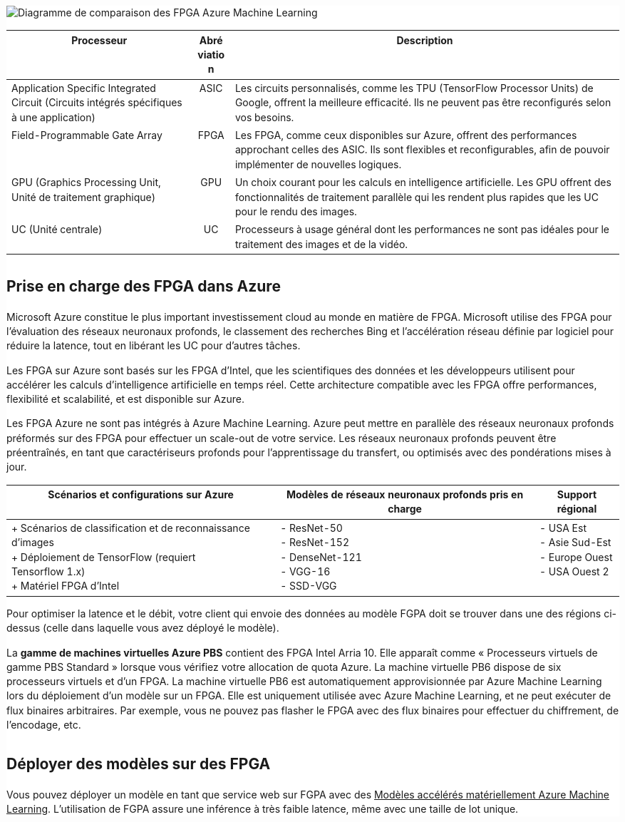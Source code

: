 ![Diagramme de comparaison des FPGA Azure Machine Learning](./media/how-to-deploy-fpga-web-service/azure-machine-learning-fpga-comparison.png)

|Processeur| Abréviation |Description|
|---|:-------:|------|
|Application Specific Integrated Circuit (Circuits intégrés spécifiques à une application)|ASIC|Les circuits personnalisés, comme les TPU (TensorFlow Processor Units) de Google, offrent la meilleure efficacité. Ils ne peuvent pas être reconfigurés selon vos besoins.|
|Field-Programmable Gate Array|FPGA|Les FPGA, comme ceux disponibles sur Azure, offrent des performances approchant celles des ASIC. Ils sont flexibles et reconfigurables, afin de pouvoir implémenter de nouvelles logiques.|
|GPU (Graphics Processing Unit, Unité de traitement graphique)|GPU|Un choix courant pour les calculs en intelligence artificielle. Les GPU offrent des fonctionnalités de traitement parallèle qui les rendent plus rapides que les UC pour le rendu des images.|
|UC (Unité centrale)|UC|Processeurs à usage général dont les performances ne sont pas idéales pour le traitement des images et de la vidéo.|

## <a name="fpga-support-in-azure"></a>Prise en charge des FPGA dans Azure

Microsoft Azure constitue le plus important investissement cloud au monde en matière de FPGA. Microsoft utilise des FPGA pour l’évaluation des réseaux neuronaux profonds, le classement des recherches Bing et l’accélération réseau définie par logiciel pour réduire la latence, tout en libérant les UC pour d’autres tâches.

Les FPGA sur Azure sont basés sur les FPGA d’Intel, que les scientifiques des données et les développeurs utilisent pour accélérer les calculs d’intelligence artificielle en temps réel. Cette architecture compatible avec les FPGA offre performances, flexibilité et scalabilité, et est disponible sur Azure.

Les FPGA Azure ne sont pas intégrés à Azure Machine Learning. Azure peut mettre en parallèle des réseaux neuronaux profonds préformés sur des FPGA pour effectuer un scale-out de votre service. Les réseaux neuronaux profonds peuvent être préentraînés, en tant que caractériseurs profonds pour l’apprentissage du transfert, ou optimisés avec des pondérations mises à jour.

|Scénarios et configurations sur Azure|Modèles de réseaux neuronaux profonds pris en charge|Support régional|
|--------------------------|--------------------|----------------|
|+ Scénarios de classification et de reconnaissance d’images<br/>+ Déploiement de TensorFlow (requiert Tensorflow 1.x)<br/>+ Matériel FPGA d’Intel|- ResNet-50<br/>- ResNet-152<br/>- DenseNet-121<br/>- VGG-16<br/>- SSD-VGG|- USA Est<br/>- Asie Sud-Est<br/> - Europe Ouest<br/>- USA Ouest 2|

Pour optimiser la latence et le débit, votre client qui envoie des données au modèle FGPA doit se trouver dans une des régions ci-dessus (celle dans laquelle vous avez déployé le modèle).

La **gamme de machines virtuelles Azure PBS** contient des FPGA Intel Arria 10. Elle apparaît comme « Processeurs virtuels de gamme PBS Standard » lorsque vous vérifiez votre allocation de quota Azure. La machine virtuelle PB6 dispose de six processeurs virtuels et d’un FPGA. La machine virtuelle PB6 est automatiquement approvisionnée par Azure Machine Learning lors du déploiement d’un modèle sur un FPGA. Elle est uniquement utilisée avec Azure Machine Learning, et ne peut exécuter de flux binaires arbitraires. Par exemple, vous ne pouvez pas flasher le FPGA avec des flux binaires pour effectuer du chiffrement, de l’encodage, etc.

## <a name="deploy-models-on-fpgas"></a>Déployer des modèles sur des FPGA

Vous pouvez déployer un modèle en tant que service web sur FGPA avec des [Modèles accélérés matériellement Azure Machine Learning](/python/api/azureml-accel-models/azureml.accel?preserve-view=true&view=azure-ml-py). L’utilisation de FGPA assure une inférence à très faible latence, même avec une taille de lot unique. 
